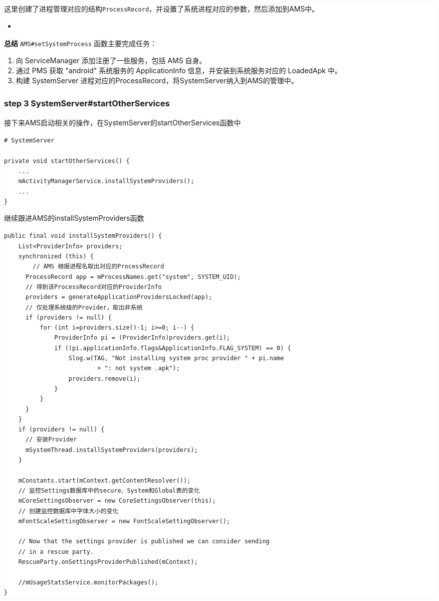 这里创建了进程管理对应的结构`ProcessRecord`，并设置了系统进程对应的参数，然后添加到AMS中。

-
**总结**
`AMS#setSystemProcess` 函数主要完成任务：

1. 向 ServiceManager 添加注册了一些服务，包括 AMS 自身。
2. 通过  PMS 获取 "android" 系统服务的 ApplicationInfo 信息，并安装到系统服务对应的 LoadedApk 中。
3. 构建 SystemServer 进程对应的ProcessRecord，将SystemServer纳入到AMS的管理中。

### step 3 SystemServer#startOtherServices

接下来AMS启动相关的操作，在SystemServer的startOtherServices函数中

```
# SystemServer

private void startOtherServices() {
    ...
    mActivityManagerService.installSystemProviders();
    ...
}
```

继续跟进AMS的installSystemProviders函数

```
public final void installSystemProviders() {
    List<ProviderInfo> providers;
    synchronized (this) {
        // AMS 根据进程名取出对应的ProcessRecord
      ProcessRecord app = mProcessNames.get("system", SYSTEM_UID);
      // 得到该ProcessRecord对应的ProviderInfo
      providers = generateApplicationProvidersLocked(app);
      // 仅处理系统级的Provider，取出非系统
      if (providers != null) {
          for (int i=providers.size()-1; i>=0; i--) {
              ProviderInfo pi = (ProviderInfo)providers.get(i);
              if ((pi.applicationInfo.flags&ApplicationInfo.FLAG_SYSTEM) == 0) {
                  Slog.w(TAG, "Not installing system proc provider " + pi.name
                          + ": not system .apk");
                  providers.remove(i);
              }
          }
      }
    }
    if (providers != null) {
      // 安装Provider
      mSystemThread.installSystemProviders(providers);
    }
    
    mConstants.start(mContext.getContentResolver());
    // 监控Settings数据库中的secure、System和Global表的变化
    mCoreSettingsObserver = new CoreSettingsObserver(this);
    // 创建监控数据库中字体大小的变化
    mFontScaleSettingObserver = new FontScaleSettingObserver();
    
    // Now that the settings provider is published we can consider sending
    // in a rescue party.
    RescueParty.onSettingsProviderPublished(mContext);
    
    //mUsageStatsService.monitorPackages();
}
```
